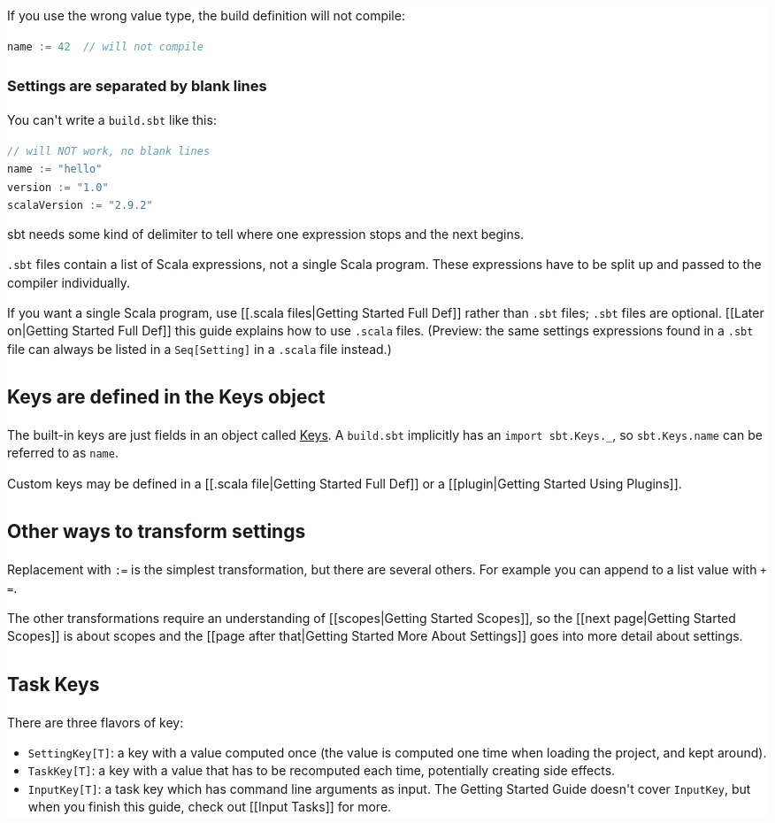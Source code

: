 If you use the wrong value type, the build definition will not compile:

```scala
name := 42  // will not compile
```
### Settings are separated by blank lines

You can't write a `build.sbt` like this:

```scala
// will NOT work, no blank lines
name := "hello"
version := "1.0"
scalaVersion := "2.9.2"
```

sbt needs some kind of delimiter to tell where one expression stops and the next begins.

`.sbt` files contain a list of Scala expressions, not a single Scala program. These expressions have to be split up and passed to the compiler individually.

If you want a single Scala program, use [[.scala files|Getting Started Full Def]] rather than `.sbt` files; `.sbt` files are optional. [[Later on|Getting Started Full Def]] this guide explains how to use `.scala` files. (Preview: the same settings expressions found in a `.sbt` file can always be listed in a `Seq[Setting]` in a `.scala` file instead.)

## Keys are defined in the Keys object

The built-in keys are just fields in an object called [Keys]. A
`build.sbt` implicitly has an `import sbt.Keys._`, so
`sbt.Keys.name` can be referred to as `name`.

Custom keys may be defined in a
[[.scala file|Getting Started Full Def]] or a [[plugin|Getting Started Using Plugins]].

## Other ways to transform settings

Replacement with `:=` is the simplest transformation, but there are several
others. For example you can append to a list value with `+=`.

The other transformations require an understanding of [[scopes|Getting Started Scopes]], so the
[[next page|Getting Started Scopes]] is about scopes and the
[[page after that|Getting Started More About Settings]] goes into more detail about settings.

## Task Keys

There are three flavors of key:

 - `SettingKey[T]`: a key with a value computed once (the value is
   computed one time when loading the project, and kept around).
 - `TaskKey[T]`: a key with a value that has to be recomputed each time,
   potentially creating side effects.
 - `InputKey[T]`: a task key which has command line arguments as
   input. The Getting Started Guide doesn't cover `InputKey`,
   but when you finish this guide, check out [[Input Tasks]] for more.


[Keys]: http://harrah.github.com/xsbt/latest/sxr/Keys.scala.html